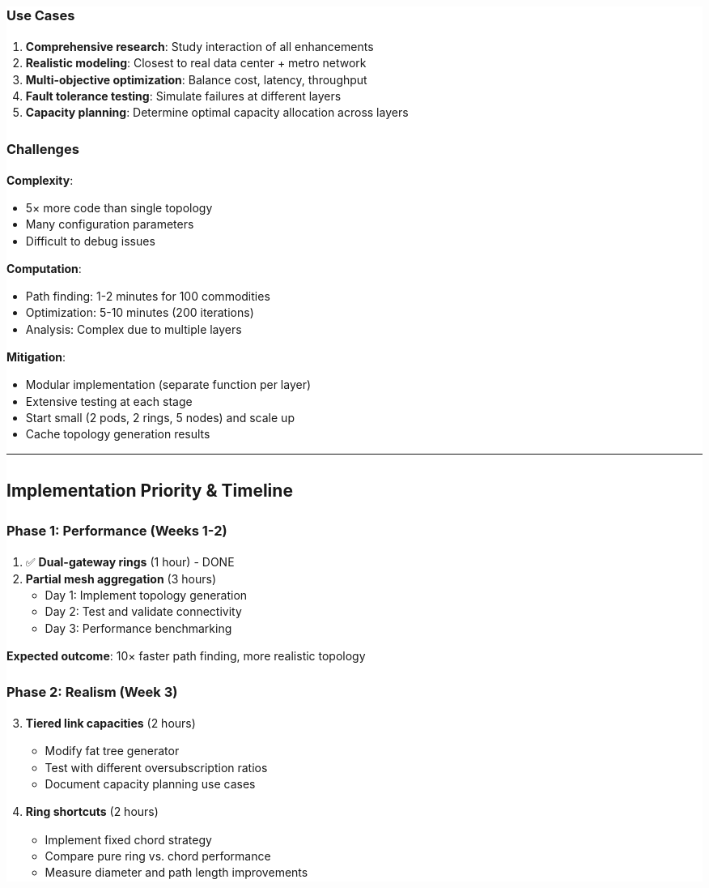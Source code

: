 ```python
```

### Use Cases

1. **Comprehensive research**: Study interaction of all enhancements
2. **Realistic modeling**: Closest to real data center + metro network
3. **Multi-objective optimization**: Balance cost, latency, throughput
4. **Fault tolerance testing**: Simulate failures at different layers
5. **Capacity planning**: Determine optimal capacity allocation across layers

### Challenges

**Complexity**:
- 5× more code than single topology
- Many configuration parameters
- Difficult to debug issues

**Computation**:
- Path finding: 1-2 minutes for 100 commodities
- Optimization: 5-10 minutes (200 iterations)
- Analysis: Complex due to multiple layers

**Mitigation**:
- Modular implementation (separate function per layer)
- Extensive testing at each stage
- Start small (2 pods, 2 rings, 5 nodes) and scale up
- Cache topology generation results

---

## Implementation Priority & Timeline

### Phase 1: Performance (Weeks 1-2)
1. ✅ **Dual-gateway rings** (1 hour) - DONE
2. **Partial mesh aggregation** (3 hours)
   - Day 1: Implement topology generation
   - Day 2: Test and validate connectivity
   - Day 3: Performance benchmarking

**Expected outcome**: 10× faster path finding, more realistic topology

### Phase 2: Realism (Week 3)
3. **Tiered link capacities** (2 hours)
   - Modify fat tree generator
   - Test with different oversubscription ratios
   - Document capacity planning use cases

4. **Ring shortcuts** (2 hours)
   - Implement fixed chord strategy
   - Compare pure ring vs. chord performance
   - Measure diameter and path length improvements
